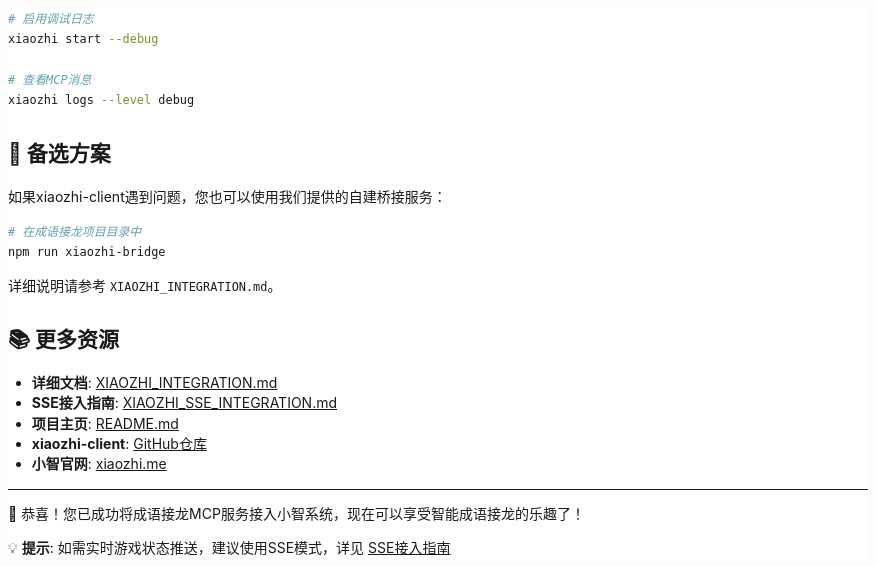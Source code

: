 ```bash
# 启用调试日志
xiaozhi start --debug

# 查看MCP消息
xiaozhi logs --level debug
```

## 🔄 备选方案

如果xiaozhi-client遇到问题，您也可以使用我们提供的自建桥接服务：

```bash
# 在成语接龙项目目录中
npm run xiaozhi-bridge
```

详细说明请参考 `XIAOZHI_INTEGRATION.md`。

## 📚 更多资源

- **详细文档**: [XIAOZHI_INTEGRATION.md](./XIAOZHI_INTEGRATION.md)
- **SSE接入指南**: [XIAOZHI_SSE_INTEGRATION.md](./XIAOZHI_SSE_INTEGRATION.md)
- **项目主页**: [README.md](./README.md)
- **xiaozhi-client**: [GitHub仓库](https://github.com/shenjingnan/xiaozhi-client)
- **小智官网**: [xiaozhi.me](https://xiaozhi.me)

---

🎉 恭喜！您已成功将成语接龙MCP服务接入小智系统，现在可以享受智能成语接龙的乐趣了！

💡 **提示**: 如需实时游戏状态推送，建议使用SSE模式，详见 [SSE接入指南](./XIAOZHI_SSE_INTEGRATION.md)